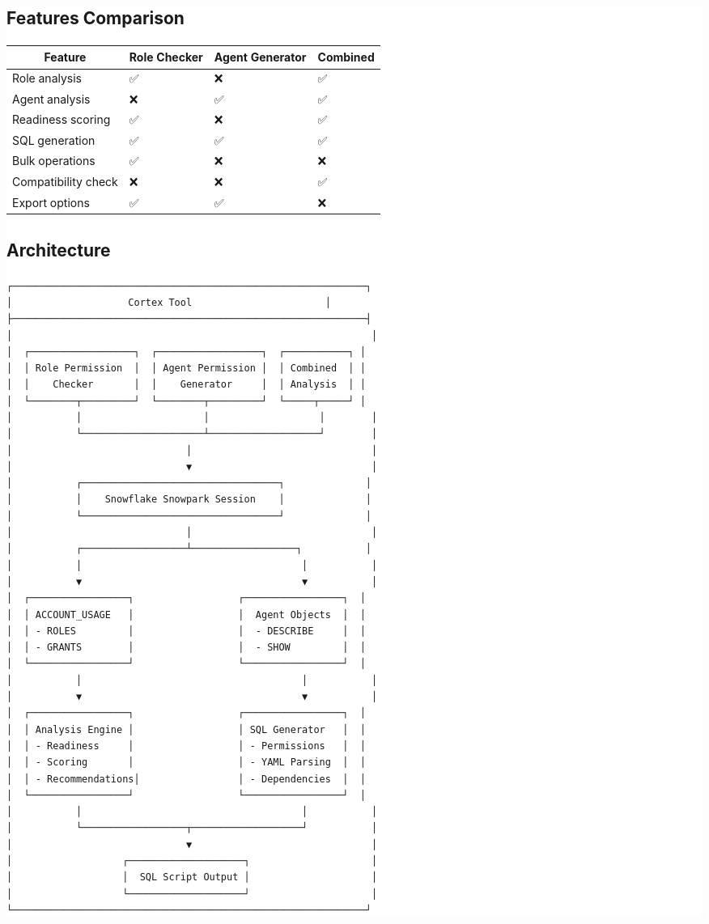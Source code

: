 ## Features Comparison

| Feature | Role Checker | Agent Generator | Combined |
|---------|-------------|-----------------|----------|
| Role analysis | ✅ | ❌ | ✅ |
| Agent analysis | ❌ | ✅ | ✅ |
| Readiness scoring | ✅ | ❌ | ✅ |
| SQL generation | ✅ | ✅ | ✅ |
| Bulk operations | ✅ | ❌ | ❌ |
| Compatibility check | ❌ | ❌ | ✅ |
| Export options | ✅ | ✅ | ❌ |

## Architecture

```
┌─────────────────────────────────────────────────────────────┐
│                    Cortex Tool                       │
├─────────────────────────────────────────────────────────────┤
│                                                              │
│  ┌──────────────────┐  ┌──────────────────┐  ┌───────────┐ │
│  │ Role Permission  │  │ Agent Permission │  │ Combined  │ │
│  │    Checker       │  │    Generator     │  │ Analysis  │ │
│  └────────┬─────────┘  └────────┬─────────┘  └─────┬─────┘ │
│           │                     │                   │        │
│           └─────────────────────┴───────────────────┘        │
│                              │                               │
│                              ▼                               │
│           ┌──────────────────────────────────┐              │
│           │    Snowflake Snowpark Session    │              │
│           └──────────────────────────────────┘              │
│                              │                               │
│           ┌──────────────────┴──────────────────┐           │
│           │                                      │           │
│           ▼                                      ▼           │
│  ┌─────────────────┐                  ┌─────────────────┐  │
│  │ ACCOUNT_USAGE   │                  │  Agent Objects  │  │
│  │ - ROLES         │                  │  - DESCRIBE     │  │
│  │ - GRANTS        │                  │  - SHOW         │  │
│  └─────────────────┘                  └─────────────────┘  │
│           │                                      │           │
│           ▼                                      ▼           │
│  ┌─────────────────┐                  ┌─────────────────┐  │
│  │ Analysis Engine │                  │ SQL Generator   │  │
│  │ - Readiness     │                  │ - Permissions   │  │
│  │ - Scoring       │                  │ - YAML Parsing  │  │
│  │ - Recommendations│                 │ - Dependencies  │  │
│  └─────────────────┘                  └─────────────────┘  │
│           │                                      │           │
│           └──────────────────┬───────────────────┘           │
│                              ▼                               │
│                   ┌────────────────────┐                     │
│                   │  SQL Script Output │                     │
│                   └────────────────────┘                     │
└─────────────────────────────────────────────────────────────┘
```
